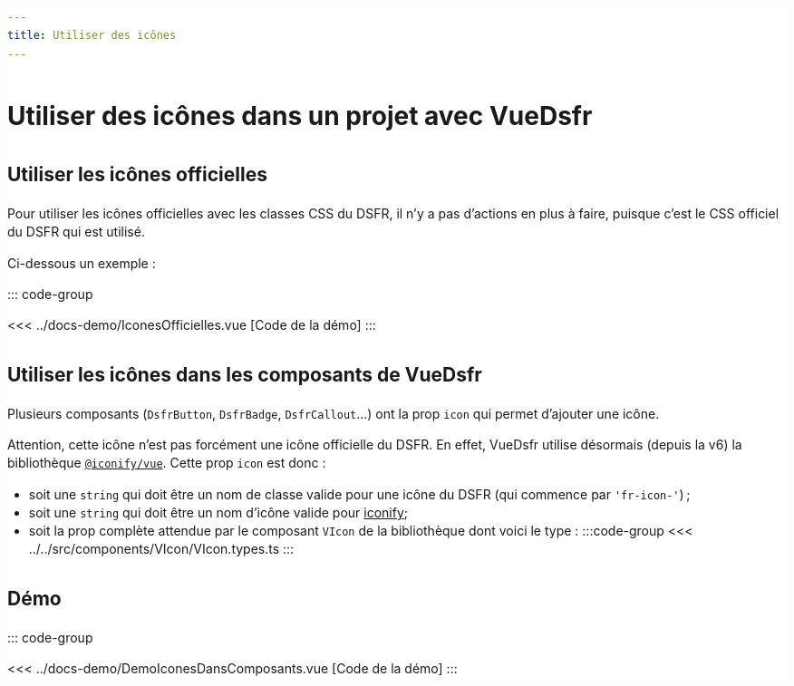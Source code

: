 ```yaml
---
title: Utiliser des icônes
---
```


# Utiliser des icônes dans un projet avec VueDsfr

## Utiliser les icônes officielles

Pour utiliser les icônes officielles avec les classes CSS du DSFR, il n’y a pas d’actions en plus à faire,
puisque c’est le CSS officiel du DSFR qui est utilisé.

Ci-dessous un exemple :

::: code-group

<Story data-title="Démo">
  <IconesOfficielles />
</Story>

<<< ../docs-demo/IconesOfficielles.vue [Code de la démo]
:::

## Utiliser les icônes dans les composants de VueDsfr

Plusieurs composants (`DsfrButton`, `DsfrBadge`, `DsfrCallout`...) ont la prop `icon` qui permet d’ajouter une icône.

Attention, cette icône n’est pas forcément une icône officielle du DSFR. En effet, VueDsfr utilise désormais (depuis la v6) la bibliothèque [`@iconify/vue`](https://iconify.design/docs/icon-components/vue/). Cette prop `icon` est donc :

- soit une `string` qui doit être un nom de classe valide pour une icône du DSFR (qui commence par `'fr-icon-'`) ;
- soit une `string` qui doit être un nom d’icône valide pour [iconify](https://icon-sets.iconify.design);
- soit la prop complète attendue par le composant `VIcon` de la bibliothèque dont voici le type :
  :::code-group
  <<< ../../src/components/VIcon/VIcon.types.ts
  :::

## Démo

::: code-group

<Story data-title="Démo" min-h="200px">
  <DemoIconesDansComposants />
</Story>

<<< ../docs-demo/DemoIconesDansComposants.vue [Code de la démo]
:::

